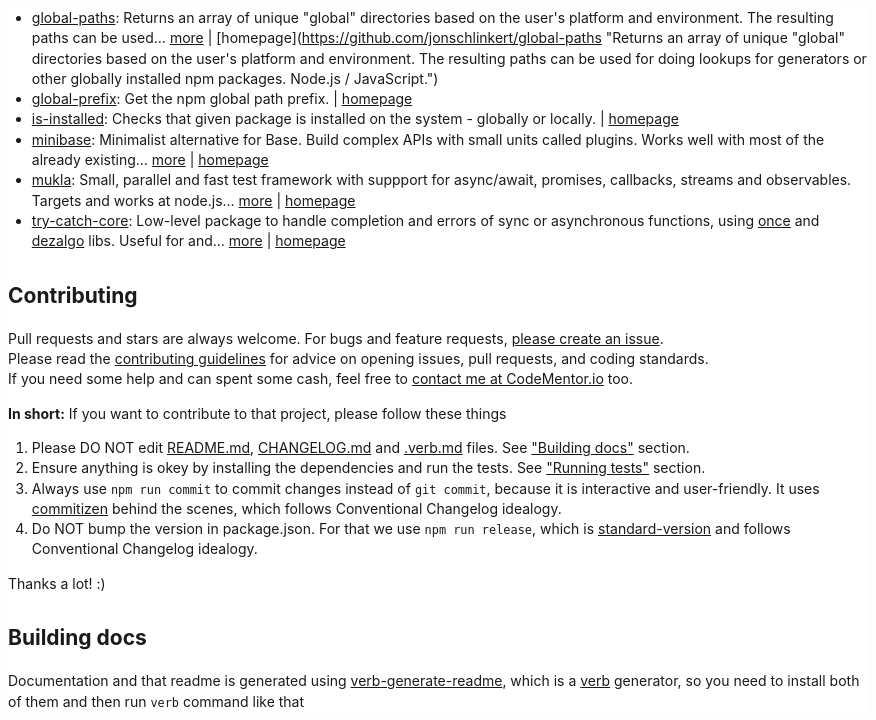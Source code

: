 - [global-paths](https://www.npmjs.com/package/global-paths): Returns an array of unique "global" directories based on the user's platform and environment. The resulting paths can be used… [more](https://github.com/jonschlinkert/global-paths) | [homepage](https://github.com/jonschlinkert/global-paths "Returns an array of unique "global" directories based on the user's platform and environment. The resulting paths can be used for doing lookups for generators or other globally installed npm packages. Node.js / JavaScript.")
- [global-prefix](https://www.npmjs.com/package/global-prefix): Get the npm global path prefix. | [homepage](https://github.com/jonschlinkert/global-prefix "Get the npm global path prefix.")
- [is-installed](https://www.npmjs.com/package/is-installed): Checks that given package is installed on the system - globally or locally. | [homepage](https://github.com/tunnckoCore/is-installed#readme "Checks that given package is installed on the system - globally or locally.")
- [minibase](https://www.npmjs.com/package/minibase): Minimalist alternative for Base. Build complex APIs with small units called plugins. Works well with most of the already existing… [more](https://github.com/node-minibase/minibase#readme) | [homepage](https://github.com/node-minibase/minibase#readme "Minimalist alternative for Base. Build complex APIs with small units called plugins. Works well with most of the already existing [base][] plugins.")
- [mukla](https://www.npmjs.com/package/mukla): Small, parallel and fast test framework with suppport for async/await, promises, callbacks, streams and observables. Targets and works at node.js… [more](https://github.com/tunnckocore/mukla#readme) | [homepage](https://github.com/tunnckocore/mukla#readme "Small, parallel and fast test framework with suppport for async/await, promises, callbacks, streams and observables. Targets and works at node.js v0.10 and above.")
- [try-catch-core](https://www.npmjs.com/package/try-catch-core): Low-level package to handle completion and errors of sync or asynchronous functions, using [once][] and [dezalgo][] libs. Useful for and… [more](https://github.com/hybridables/try-catch-core#readme) | [homepage](https://github.com/hybridables/try-catch-core#readme "Low-level package to handle completion and errors of sync or asynchronous functions, using [once][] and [dezalgo][] libs. Useful for and used in higher-level libs such as [always-done][] to handle completion of anything.")

## Contributing
Pull requests and stars are always welcome. For bugs and feature requests, [please create an issue](https://github.com/tunnckoCore/resolve-package/issues/new).  
Please read the [contributing guidelines](CONTRIBUTING.md) for advice on opening issues, pull requests, and coding standards.  
If you need some help and can spent some cash, feel free to [contact me at CodeMentor.io](https://www.codementor.io/tunnckocore?utm_source=github&utm_medium=button&utm_term=tunnckocore&utm_campaign=github) too.

**In short:** If you want to contribute to that project, please follow these things

1. Please DO NOT edit [README.md](README.md), [CHANGELOG.md](CHANGELOG.md) and [.verb.md](.verb.md) files. See ["Building docs"](#building-docs) section.
2. Ensure anything is okey by installing the dependencies and run the tests. See ["Running tests"](#running-tests) section.
3. Always use `npm run commit` to commit changes instead of `git commit`, because it is interactive and user-friendly. It uses [commitizen][] behind the scenes, which follows Conventional Changelog idealogy.
4. Do NOT bump the version in package.json. For that we use `npm run release`, which is [standard-version][] and follows Conventional Changelog idealogy.

Thanks a lot! :)

## Building docs
Documentation and that readme is generated using [verb-generate-readme][], which is a [verb][] generator, so you need to install both of them and then run `verb` command like that


[always-done]: https://github.com/hybridables/always-done
[async-done]: https://github.com/gulpjs/async-done
[base]: https://github.com/node-base/base
[charlike]: https://github.com/tunnckocore/charlike
[commitizen]: https://github.com/commitizen/cz-cli
[detect-installed]: https://github.com/tunnckocore/detect-installed
[dezalgo]: https://github.com/npm/dezalgo
[generate]: https://github.com/generate/generate
[get-installed-path]: https://github.com/tunnckocore/get-installed-path
[global-modules]: https://github.com/jonschlinkert/global-modules
[global-prefix]: https://github.com/jonschlinkert/global-prefix
[gulp]: http://gulpjs.com
[is-installed]: https://github.com/tunnckoCore/is-installed
[once]: https://github.com/isaacs/once
[resolve-from]: https://github.com/sindresorhus/resolve-from
[resolve-module]: https://github.com/jkroso/node-resolve-module
[resolve-pkg]: https://github.com/sindresorhus/resolve-pkg
[resolve]: https://github.com/substack/node-resolve
[standard-version]: https://github.com/conventional-changelog/standard-version
[verb-generate-readme]: https://github.com/verbose/verb-generate-readme
[verb]: https://github.com/verbose/verb
[downloads-url]: https://www.npmjs.com/package/resolve-package
[downloads-img]: https://img.shields.io/npm/dt/resolve-package.svg
[codeclimate-url]: https://codeclimate.com/github/tunnckoCore/resolve-package
[codeclimate-img]: https://img.shields.io/codeclimate/github/tunnckoCore/resolve-package.svg
[travis-url]: https://travis-ci.org/tunnckoCore/resolve-package
[travis-img]: https://img.shields.io/travis/tunnckoCore/resolve-package/master.svg?label=linux
[appveyor-url]: https://ci.appveyor.com/project/tunnckoCore/resolve-package
[appveyor-img]: https://img.shields.io/appveyor/ci/tunnckoCore/resolve-package/master.svg?label=windows
[coveralls-url]: https://coveralls.io/r/tunnckoCore/resolve-package
[coveralls-img]: https://img.shields.io/coveralls/tunnckoCore/resolve-package.svg
[david-url]: https://david-dm.org/tunnckoCore/resolve-package
[david-img]: https://img.shields.io/david/tunnckoCore/resolve-package.svg
[standard-url]: https://github.com/feross/standard
[standard-img]: https://img.shields.io/badge/code%20style-standard-brightgreen.svg